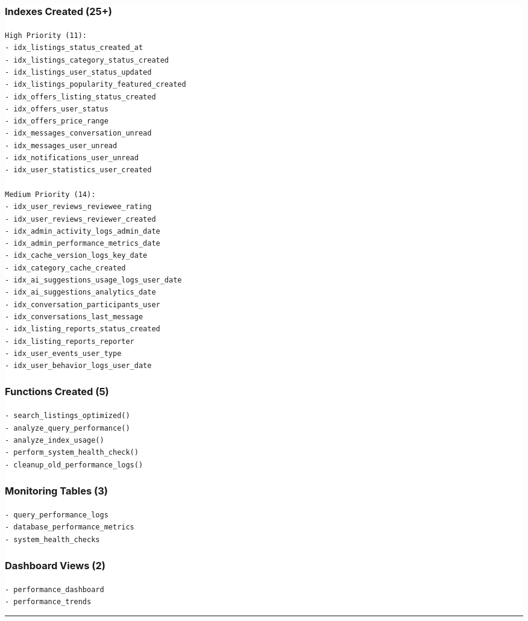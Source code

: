 ### **Indexes Created (25+)**
```
High Priority (11):
- idx_listings_status_created_at
- idx_listings_category_status_created
- idx_listings_user_status_updated
- idx_listings_popularity_featured_created
- idx_offers_listing_status_created
- idx_offers_user_status
- idx_offers_price_range
- idx_messages_conversation_unread
- idx_messages_user_unread
- idx_notifications_user_unread
- idx_user_statistics_user_created

Medium Priority (14):
- idx_user_reviews_reviewee_rating
- idx_user_reviews_reviewer_created
- idx_admin_activity_logs_admin_date
- idx_admin_performance_metrics_date
- idx_cache_version_logs_key_date
- idx_category_cache_created
- idx_ai_suggestions_usage_logs_user_date
- idx_ai_suggestions_analytics_date
- idx_conversation_participants_user
- idx_conversations_last_message
- idx_listing_reports_status_created
- idx_listing_reports_reporter
- idx_user_events_user_type
- idx_user_behavior_logs_user_date
```

### **Functions Created (5)**
```
- search_listings_optimized()
- analyze_query_performance()
- analyze_index_usage()
- perform_system_health_check()
- cleanup_old_performance_logs()
```

### **Monitoring Tables (3)**
```
- query_performance_logs
- database_performance_metrics
- system_health_checks
```

### **Dashboard Views (2)**
```
- performance_dashboard
- performance_trends
```

---